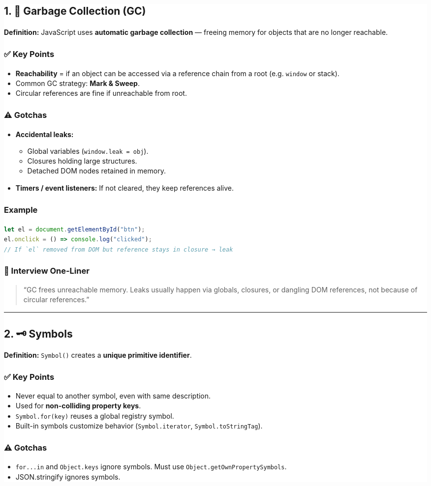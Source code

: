 ## 1. 🧹 Garbage Collection (GC)

**Definition:**
JavaScript uses **automatic garbage collection** — freeing memory for objects that are no longer reachable.

### ✅ Key Points

* **Reachability** = if an object can be accessed via a reference chain from a root (e.g. `window` or stack).
* Common GC strategy: **Mark & Sweep**.
* Circular references are fine if unreachable from root.

### ⚠️ Gotchas

* **Accidental leaks:**

  * Global variables (`window.leak = obj`).
  * Closures holding large structures.
  * Detached DOM nodes retained in memory.
* **Timers / event listeners:** If not cleared, they keep references alive.

### Example

```js
let el = document.getElementById("btn");
el.onclick = () => console.log("clicked");
// If `el` removed from DOM but reference stays in closure → leak
```

### 🎯 Interview One-Liner

> “GC frees unreachable memory. Leaks usually happen via globals, closures, or dangling DOM references, not because of circular references.”

---

## 2. 🗝️ Symbols

**Definition:**
`Symbol()` creates a **unique primitive identifier**.

### ✅ Key Points

* Never equal to another symbol, even with same description.
* Used for **non-colliding property keys**.
* `Symbol.for(key)` reuses a global registry symbol.
* Built-in symbols customize behavior (`Symbol.iterator`, `Symbol.toStringTag`).

### ⚠️ Gotchas

* `for...in` and `Object.keys` ignore symbols. Must use `Object.getOwnPropertySymbols`.
* JSON.stringify ignores symbols.
